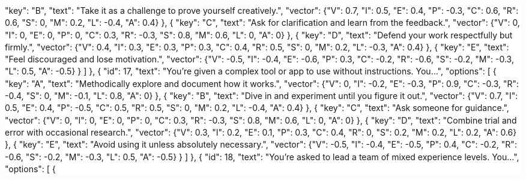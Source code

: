"key": "B",
"text": "Take it as a challenge to prove yourself creatively.",
"vector": {"V": 0.7, "I": 0.5, "E": 0.4, "P": -0.3, "C": 0.6, "R": 0.6, "S": 0, "M": 0.2, "L": -0.4, "A": 0.4}
},
{
"key": "C",
"text": "Ask for clarification and learn from the feedback.",
"vector": {"V": 0, "I": 0, "E": 0, "P": 0, "C": 0.3, "R": -0.3, "S": 0.8, "M": 0.6, "L": 0, "A": 0}
},
{
"key": "D",
"text": "Defend your work respectfully but firmly.",
"vector": {"V": 0.4, "I": 0.3, "E": 0.3, "P": 0.3, "C": 0.4, "R": 0.5, "S": 0, "M": 0.2, "L": -0.3, "A": 0.4}
},
{
"key": "E",
"text": "Feel discouraged and lose motivation.",
"vector": {"V": -0.5, "I": -0.4, "E": -0.6, "P": 0.3, "C": -0.2, "R": -0.6, "S": -0.2, "M": -0.3, "L": 0.5, "A": -0.5}
}
]
},
{
"id": 17,
"text": "You’re given a complex tool or app to use without instructions. You…",
"options": [
{
"key": "A",
"text": "Methodically explore and document how it works.",
"vector": {"V": 0, "I": -0.2, "E": -0.3, "P": 0.9, "C": -0.3, "R": -0.4, "S": 0, "M": -0.1, "L": 0.8, "A": 0}
},
{
"key": "B",
"text": "Dive in and experiment until you figure it out.",
"vector": {"V": 0.7, "I": 0.5, "E": 0.4, "P": -0.5, "C": 0.5, "R": 0.5, "S": 0, "M": 0.2, "L": -0.4, "A": 0.4}
},
{
"key": "C",
"text": "Ask someone for guidance.",
"vector": {"V": 0, "I": 0, "E": 0, "P": 0, "C": 0.3, "R": -0.3, "S": 0.8, "M": 0.6, "L": 0, "A": 0}
},
{
"key": "D",
"text": "Combine trial and error with occasional research.",
"vector": {"V": 0.3, "I": 0.2, "E": 0.1, "P": 0.3, "C": 0.4, "R": 0, "S": 0.2, "M": 0.2, "L": 0.2, "A": 0.6}
},
{
"key": "E",
"text": "Avoid using it unless absolutely necessary.",
"vector": {"V": -0.5, "I": -0.4, "E": -0.5, "P": 0.4, "C": -0.2, "R": -0.6, "S": -0.2, "M": -0.3, "L": 0.5, "A": -0.5}
}
]
},
{
"id": 18,
"text": "You’re asked to lead a team of mixed experience levels. You…",
"options": [
{